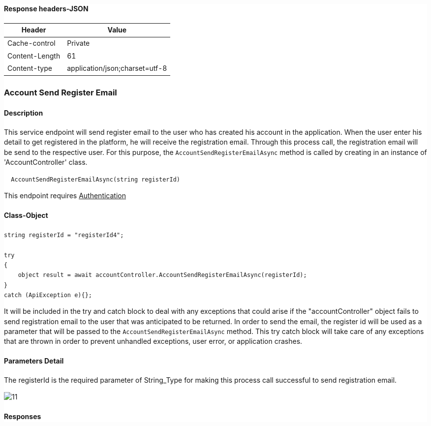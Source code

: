 #### Response headers-JSON
|Header|Value|
|------|-----|
|Cache-control|Private|
|Content-Length|61|
|Content-type|application/json;charset=utf-8|     
  
   
  
  
### Account Send Register Email
#### Description  
This service endpoint will send register email to the user who has created his account in the application. When the user enter his detail to get registered in the platform, he will receive the registration email. Through this process call, the registration email will be send to the respective user. For this purpose, the `AccountSendRegisterEmailAsync` method is called by creating in an instance of 'AccountController' class. 
   
 
```markdown
  AccountSendRegisterEmailAsync(string registerId)
```

This endpoint requires [Authentication](https://developers.icheckdev.com/auth/#/net-standard-library/getting-started/how-to-get-started/authorization) 

#### Class-Object
```markdown
string registerId = "registerId4";

try
{
    object result = await accountController.AccountSendRegisterEmailAsync(registerId);
}
catch (ApiException e){};
```
  
It will be included in the try and catch block to deal with any exceptions that could arise if the "accountController" object fails to send registration email to the user that was anticipated to be returned. In order to send the email, the register id will be used as a parameter that will be passed to the `AccountSendRegisterEmailAsync` method. This try catch block will take care of any exceptions that are thrown in order to prevent unhandled exceptions, user error, or application crashes.  

#### Parameters Detail   
The registerId is the required parameter of String_Type for making this process call successful to send registration email.  
  
![11](https://user-images.githubusercontent.com/110983629/188168338-2c9e4a73-f5aa-43bc-9ab4-2c5c01637564.png)

 
  
#### Responses 
 